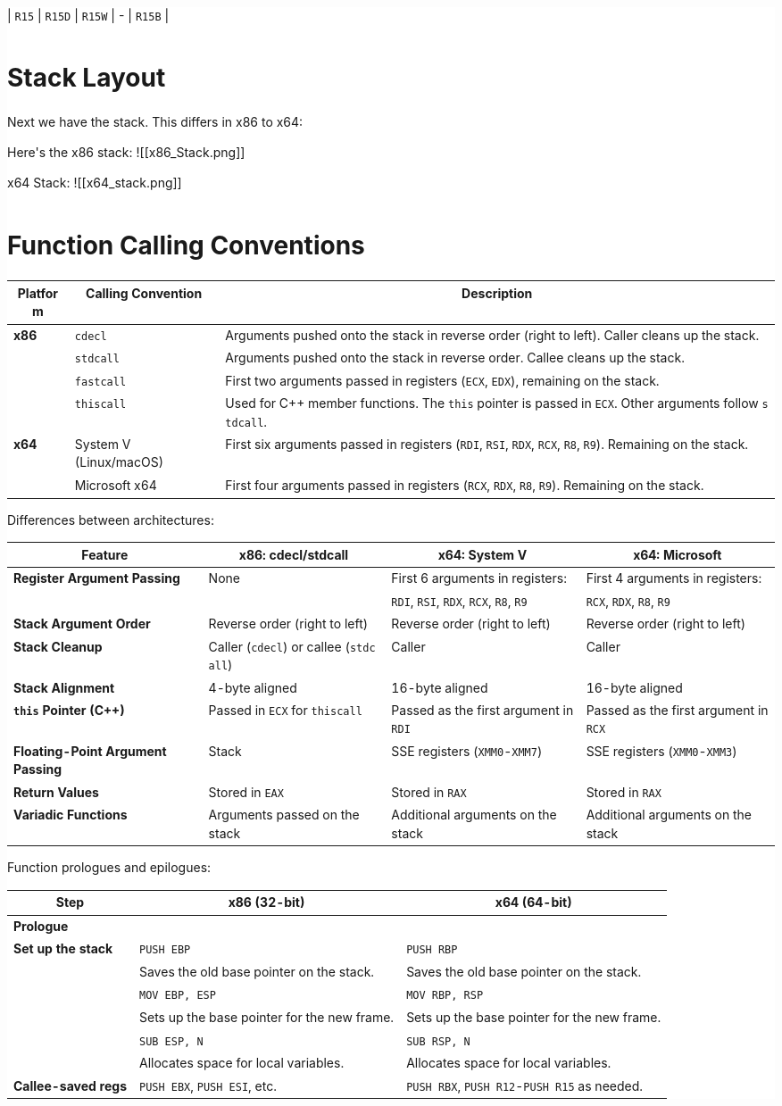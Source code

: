 | `R15`      | `R15D`     | `R15W`     | -              | `R15B`        |
# Stack Layout
Next we have the stack. This differs in x86 to x64:

Here's the x86 stack:
![[x86_Stack.png]]

x64 Stack:
![[x64_stack.png]]
# Function Calling Conventions

| **Platform** | **Calling Convention** | **Description**                                                                                     |
|--------------|-------------------------|-----------------------------------------------------------------------------------------------------|
| **x86**      | `cdecl`                | Arguments pushed onto the stack in reverse order (right to left). Caller cleans up the stack.       |
|              | `stdcall`              | Arguments pushed onto the stack in reverse order. Callee cleans up the stack.                      |
|              | `fastcall`             | First two arguments passed in registers (`ECX`, `EDX`), remaining on the stack.                    |
|              | `thiscall`             | Used for C++ member functions. The `this` pointer is passed in `ECX`. Other arguments follow `stdcall`.|
| **x64**      | System V (Linux/macOS) | First six arguments passed in registers (`RDI`, `RSI`, `RDX`, `RCX`, `R8`, `R9`). Remaining on the stack.|
|              | Microsoft x64          | First four arguments passed in registers (`RCX`, `RDX`, `R8`, `R9`). Remaining on the stack.        |

Differences between architectures:

| **Feature**                         | **x86: cdecl/stdcall**                 | **x64: System V**                      | **x64: Microsoft**                    |
| ----------------------------------- | -------------------------------------- | -------------------------------------- | ------------------------------------- |
| **Register Argument Passing**       | None                                   | First 6 arguments in registers:        | First 4 arguments in registers:       |
|                                     |                                        | `RDI`, `RSI`, `RDX`, `RCX`, `R8`, `R9` | `RCX`, `RDX`, `R8`, `R9`              |
| **Stack Argument Order**            | Reverse order (right to left)          | Reverse order (right to left)          | Reverse order (right to left)         |
| **Stack Cleanup**                   | Caller (`cdecl`) or callee (`stdcall`) | Caller                                 | Caller                                |
| **Stack Alignment**                 | 4-byte aligned                         | 16-byte aligned                        | 16-byte aligned                       |
| **`this` Pointer (C++)**            | Passed in `ECX` for `thiscall`         | Passed as the first argument in `RDI`  | Passed as the first argument in `RCX` |
| **Floating-Point Argument Passing** | Stack                                  | SSE registers (`XMM0`-`XMM7`)          | SSE registers (`XMM0`-`XMM3`)         |
| **Return Values**                   | Stored in `EAX`                        | Stored in `RAX`                        | Stored in `RAX`                       |
| **Variadic Functions**              | Arguments passed on the stack          | Additional arguments on the stack      | Additional arguments on the stack     |

Function prologues and epilogues:

| **Step**           | **x86 (32-bit)**                            | **x64 (64-bit)**                                  |
|---------------------|---------------------------------------------|--------------------------------------------------|
| **Prologue**        |                                             |                                                  |
| **Set up the stack**| `PUSH EBP`                                 | `PUSH RBP`                                       |
|                     | Saves the old base pointer on the stack.   | Saves the old base pointer on the stack.         |
|                     | `MOV EBP, ESP`                             | `MOV RBP, RSP`                                   |
|                     | Sets up the base pointer for the new frame.| Sets up the base pointer for the new frame.      |
|                     | `SUB ESP, N`                               | `SUB RSP, N`                                     |
|                     | Allocates space for local variables.       | Allocates space for local variables.             |
| **Callee-saved regs**| `PUSH EBX`, `PUSH ESI`, etc.               | `PUSH RBX`, `PUSH R12`-`PUSH R15` as needed.     |